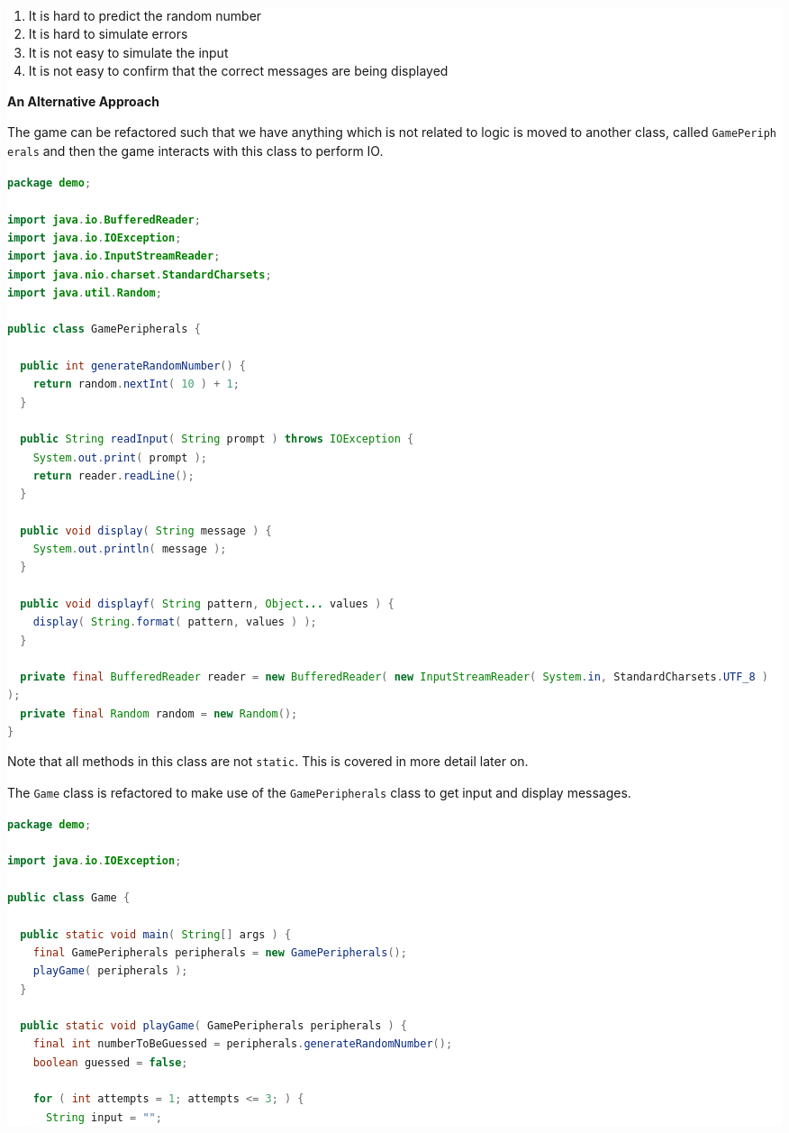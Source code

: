 1. It is hard to predict the random number
1. It is hard to simulate errors
1. It is not easy to simulate the input
1. It is not easy to confirm that the correct messages are being displayed

**An Alternative Approach**

The game can be refactored such that we have anything which is not related to logic is moved to another class, called `GamePeripherals` and then the game interacts with this class to perform IO.

```java
package demo;

import java.io.BufferedReader;
import java.io.IOException;
import java.io.InputStreamReader;
import java.nio.charset.StandardCharsets;
import java.util.Random;

public class GamePeripherals {

  public int generateRandomNumber() {
    return random.nextInt( 10 ) + 1;
  }

  public String readInput( String prompt ) throws IOException {
    System.out.print( prompt );
    return reader.readLine();
  }

  public void display( String message ) {
    System.out.println( message );
  }

  public void displayf( String pattern, Object... values ) {
    display( String.format( pattern, values ) );
  }

  private final BufferedReader reader = new BufferedReader( new InputStreamReader( System.in, StandardCharsets.UTF_8 ) );
  private final Random random = new Random();
}
```

Note that all methods in this class are not `static`.  This is covered in more detail later on.

The `Game` class is refactored to make use of the `GamePeripherals` class to get input and display messages.

```java
package demo;

import java.io.IOException;

public class Game {

  public static void main( String[] args ) {
    final GamePeripherals peripherals = new GamePeripherals();
    playGame( peripherals );
  }

  public static void playGame( GamePeripherals peripherals ) {
    final int numberToBeGuessed = peripherals.generateRandomNumber();
    boolean guessed = false;

    for ( int attempts = 1; attempts <= 3; ) {
      String input = "";
```